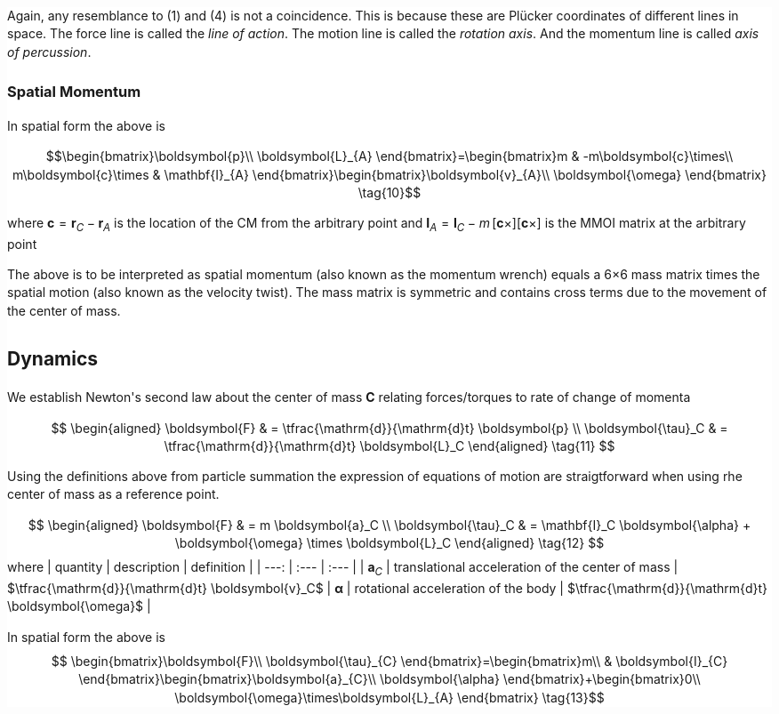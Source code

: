 Again, any resemblance to (1) and (4) is not a coincidence. This is because these are Plücker coordinates of different lines in space. The force line is called the _line of action_. The motion line is called the _rotation axis_. And the momentum line is called _axis of percussion_.

### Spatial Momentum
In spatial form the above is 

$$\begin{bmatrix}\boldsymbol{p}\\
\boldsymbol{L}_{A}
\end{bmatrix}=\begin{bmatrix}m & -m\boldsymbol{c}\times\\
m\boldsymbol{c}\times & \mathbf{I}_{A}
\end{bmatrix}\begin{bmatrix}\boldsymbol{v}_{A}\\
\boldsymbol{\omega}
\end{bmatrix} \tag{10}$$

where $\boldsymbol{c} = \boldsymbol{r}_C - \boldsymbol{r}_A$ is the location of the CM from the arbitrary point and $\mathbf{I}_A = \mathbf{I}_C - m\,[\boldsymbol{c}\times][\boldsymbol{c}\times]$ is the MMOI matrix at the arbitrary point

The above is to be interpreted as spatial momentum (also known as the momentum wrench) equals a 6×6 mass matrix times the spatial motion (also known as the velocity twist). The mass matrix is symmetric and contains cross terms due to the movement of the center of mass.

## Dynamics

We establish Newton's second law about the center of mass **C** relating forces/torques to rate of change of momenta

$$ \begin{aligned}
\boldsymbol{F} & = \tfrac{\mathrm{d}}{\mathrm{d}t} \boldsymbol{p} \\
\boldsymbol{\tau}_C & = \tfrac{\mathrm{d}}{\mathrm{d}t} \boldsymbol{L}_C
\end{aligned} \tag{11} $$

Using the definitions above from particle summation the expression of equations of motion are straigtforward when using rhe center of mass as a reference point.

$$ \begin{aligned}
\boldsymbol{F} & = m \boldsymbol{a}_C \\
 \boldsymbol{\tau}_C & = \mathbf{I}_C \boldsymbol{\alpha} + \boldsymbol{\omega} \times \boldsymbol{L}_C
 \end{aligned} \tag{12} $$
where 
| quantity | description | definition |
| ---: | :--- | :--- |
| $\boldsymbol{a}_C$ | translational acceleration of the center of mass | $\tfrac{\mathrm{d}}{\mathrm{d}t} \boldsymbol{v}_C$ 
| $\boldsymbol{\alpha}$ | rotational acceleration of the body | $\tfrac{\mathrm{d}}{\mathrm{d}t} \boldsymbol{\omega}$ |

In spatial form the above is $$ \begin{bmatrix}\boldsymbol{F}\\
\boldsymbol{\tau}_{C}
\end{bmatrix}=\begin{bmatrix}m\\
 & \boldsymbol{I}_{C}
\end{bmatrix}\begin{bmatrix}\boldsymbol{a}_{C}\\
\boldsymbol{\alpha}
\end{bmatrix}+\begin{bmatrix}0\\
\boldsymbol{\omega}\times\boldsymbol{L}_{A}
\end{bmatrix} \tag{13}$$
